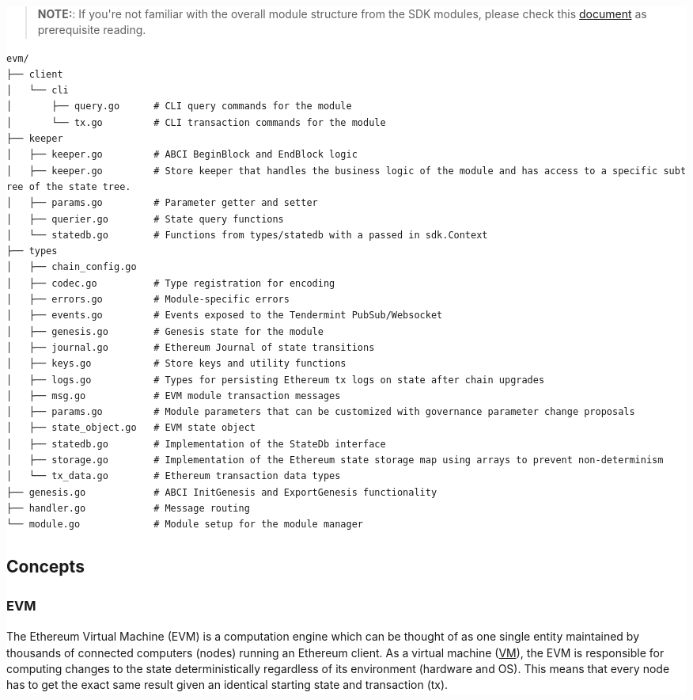 > **NOTE:**: If you're not familiar with the overall module structure from
the SDK modules, please check this [document](https://docs.cosmos.network/main/build/building-modules/structure) as
prerequisite reading.

```shell
evm/
├── client
│   └── cli
│       ├── query.go      # CLI query commands for the module
│       └── tx.go         # CLI transaction commands for the module
├── keeper
│   ├── keeper.go         # ABCI BeginBlock and EndBlock logic
│   ├── keeper.go         # Store keeper that handles the business logic of the module and has access to a specific subtree of the state tree.
│   ├── params.go         # Parameter getter and setter
│   ├── querier.go        # State query functions
│   └── statedb.go        # Functions from types/statedb with a passed in sdk.Context
├── types
│   ├── chain_config.go
│   ├── codec.go          # Type registration for encoding
│   ├── errors.go         # Module-specific errors
│   ├── events.go         # Events exposed to the Tendermint PubSub/Websocket
│   ├── genesis.go        # Genesis state for the module
│   ├── journal.go        # Ethereum Journal of state transitions
│   ├── keys.go           # Store keys and utility functions
│   ├── logs.go           # Types for persisting Ethereum tx logs on state after chain upgrades
│   ├── msg.go            # EVM module transaction messages
│   ├── params.go         # Module parameters that can be customized with governance parameter change proposals
│   ├── state_object.go   # EVM state object
│   ├── statedb.go        # Implementation of the StateDb interface
│   ├── storage.go        # Implementation of the Ethereum state storage map using arrays to prevent non-determinism
│   └── tx_data.go        # Ethereum transaction data types
├── genesis.go            # ABCI InitGenesis and ExportGenesis functionality
├── handler.go            # Message routing
└── module.go             # Module setup for the module manager
```

## Concepts

### EVM

The Ethereum Virtual Machine (EVM) is a computation engine
which can be thought of as one single entity maintained by thousands of connected computers (nodes)
running an Ethereum client.
As a virtual machine ([VM](https://en.wikipedia.org/wiki/Virtual_machine)),
the EVM is responsible for computing changes to the state deterministically
regardless of its environment (hardware and OS).
This means that every node has to get the exact same result
given an identical starting state and transaction (tx).
